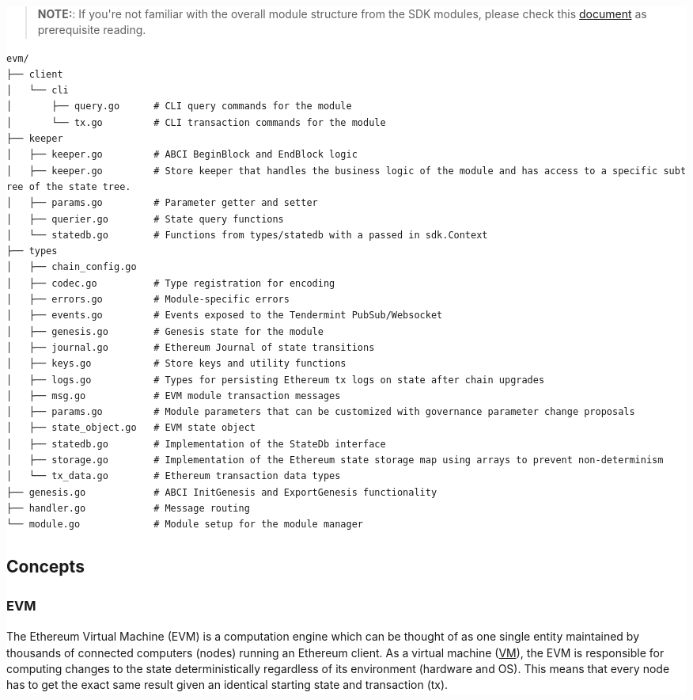 > **NOTE:**: If you're not familiar with the overall module structure from
the SDK modules, please check this [document](https://docs.cosmos.network/main/build/building-modules/structure) as
prerequisite reading.

```shell
evm/
├── client
│   └── cli
│       ├── query.go      # CLI query commands for the module
│       └── tx.go         # CLI transaction commands for the module
├── keeper
│   ├── keeper.go         # ABCI BeginBlock and EndBlock logic
│   ├── keeper.go         # Store keeper that handles the business logic of the module and has access to a specific subtree of the state tree.
│   ├── params.go         # Parameter getter and setter
│   ├── querier.go        # State query functions
│   └── statedb.go        # Functions from types/statedb with a passed in sdk.Context
├── types
│   ├── chain_config.go
│   ├── codec.go          # Type registration for encoding
│   ├── errors.go         # Module-specific errors
│   ├── events.go         # Events exposed to the Tendermint PubSub/Websocket
│   ├── genesis.go        # Genesis state for the module
│   ├── journal.go        # Ethereum Journal of state transitions
│   ├── keys.go           # Store keys and utility functions
│   ├── logs.go           # Types for persisting Ethereum tx logs on state after chain upgrades
│   ├── msg.go            # EVM module transaction messages
│   ├── params.go         # Module parameters that can be customized with governance parameter change proposals
│   ├── state_object.go   # EVM state object
│   ├── statedb.go        # Implementation of the StateDb interface
│   ├── storage.go        # Implementation of the Ethereum state storage map using arrays to prevent non-determinism
│   └── tx_data.go        # Ethereum transaction data types
├── genesis.go            # ABCI InitGenesis and ExportGenesis functionality
├── handler.go            # Message routing
└── module.go             # Module setup for the module manager
```

## Concepts

### EVM

The Ethereum Virtual Machine (EVM) is a computation engine
which can be thought of as one single entity maintained by thousands of connected computers (nodes)
running an Ethereum client.
As a virtual machine ([VM](https://en.wikipedia.org/wiki/Virtual_machine)),
the EVM is responsible for computing changes to the state deterministically
regardless of its environment (hardware and OS).
This means that every node has to get the exact same result
given an identical starting state and transaction (tx).
